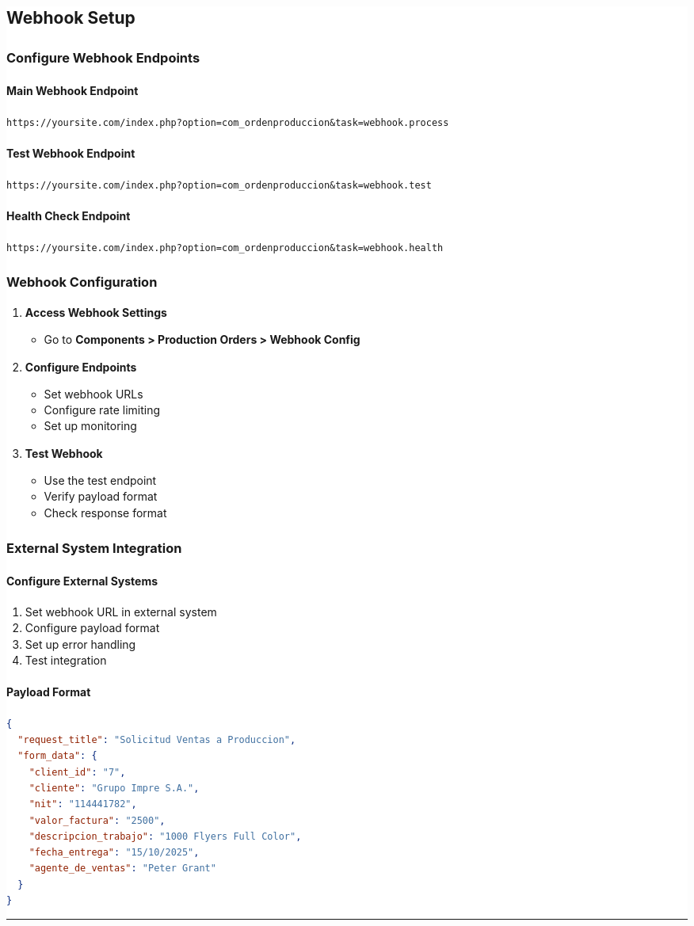 
## Webhook Setup

### Configure Webhook Endpoints

#### Main Webhook Endpoint
```
https://yoursite.com/index.php?option=com_ordenproduccion&task=webhook.process
```

#### Test Webhook Endpoint
```
https://yoursite.com/index.php?option=com_ordenproduccion&task=webhook.test
```

#### Health Check Endpoint
```
https://yoursite.com/index.php?option=com_ordenproduccion&task=webhook.health
```

### Webhook Configuration

1. **Access Webhook Settings**
   - Go to **Components > Production Orders > Webhook Config**

2. **Configure Endpoints**
   - Set webhook URLs
   - Configure rate limiting
   - Set up monitoring

3. **Test Webhook**
   - Use the test endpoint
   - Verify payload format
   - Check response format

### External System Integration

#### Configure External Systems
1. Set webhook URL in external system
2. Configure payload format
3. Set up error handling
4. Test integration

#### Payload Format
```json
{
  "request_title": "Solicitud Ventas a Produccion",
  "form_data": {
    "client_id": "7",
    "cliente": "Grupo Impre S.A.",
    "nit": "114441782",
    "valor_factura": "2500",
    "descripcion_trabajo": "1000 Flyers Full Color",
    "fecha_entrega": "15/10/2025",
    "agente_de_ventas": "Peter Grant"
  }
}
```

---